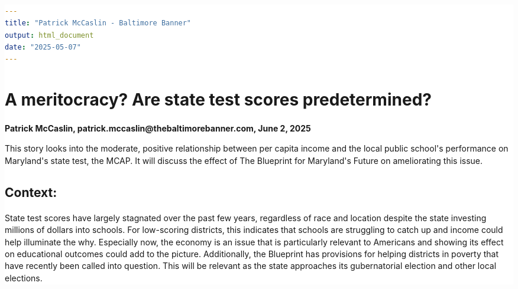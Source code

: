 ```yaml
---
title: "Patrick McCaslin - Baltimore Banner"
output: html_document
date: "2025-05-07"
---
```


# **A meritocracy? Are state test scores predetermined?**

**Patrick McCaslin, patrick.mccaslin\@thebaltimorebanner.com, June 2, 2025**

<style>

.container {
  font-family: Helvetica;
  font-size: 12;
}

.graphs {
  display: flex;
  margin: 0;
  width: 100%
}

#chart_title {
text-align: center;
font-size: 12;
font-weight: 700;
}

#chart_description {
text-align: center;
}

h2 {
  font-size: 16;
  font-weight: 700;
}

</style>

<div id="container">

This story looks into the moderate, positive relationship between per capita income and the local public school's performance on Maryland's state test, the MCAP. It will discuss the effect of The Blueprint for Maryland's Future on ameliorating this issue.

<h2>Context:</h2>

State test scores have largely stagnated over the past few years, regardless of race and location despite the state investing millions of dollars into schools. For low-scoring districts, this indicates that schools are struggling to catch up and income could help illuminate the why. Especially now, the economy is an issue that is particularly relevant to Americans and showing its effect on educational outcomes could add to the picture. Additionally, the Blueprint has provisions for helping districts in poverty that have recently been called into question. This will be relevant as the state approaches its gubernatorial election and other local elections.
